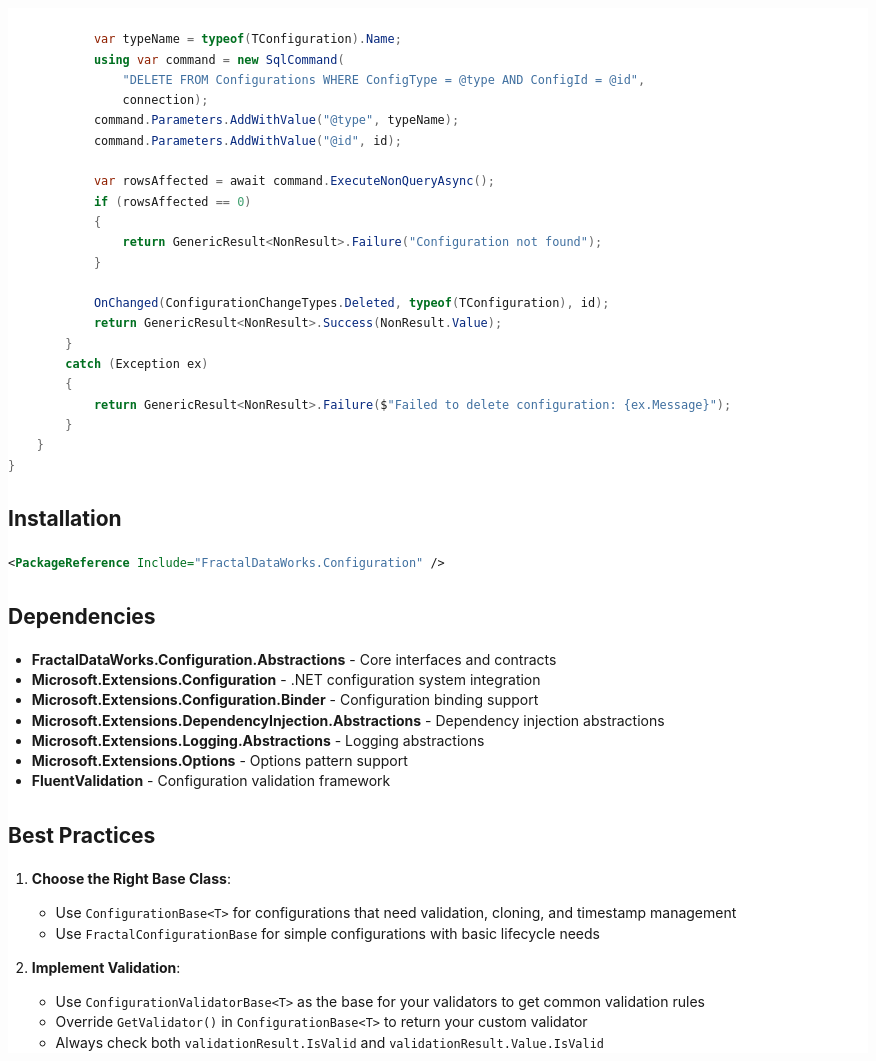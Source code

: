 ```csharp
            
            var typeName = typeof(TConfiguration).Name;
            using var command = new SqlCommand(
                "DELETE FROM Configurations WHERE ConfigType = @type AND ConfigId = @id", 
                connection);
            command.Parameters.AddWithValue("@type", typeName);
            command.Parameters.AddWithValue("@id", id);
            
            var rowsAffected = await command.ExecuteNonQueryAsync();
            if (rowsAffected == 0)
            {
                return GenericResult<NonResult>.Failure("Configuration not found");
            }
            
            OnChanged(ConfigurationChangeTypes.Deleted, typeof(TConfiguration), id);
            return GenericResult<NonResult>.Success(NonResult.Value);
        }
        catch (Exception ex)
        {
            return GenericResult<NonResult>.Failure($"Failed to delete configuration: {ex.Message}");
        }
    }
}
```

## Installation

```xml
<PackageReference Include="FractalDataWorks.Configuration" />
```

## Dependencies

- **FractalDataWorks.Configuration.Abstractions** - Core interfaces and contracts
- **Microsoft.Extensions.Configuration** - .NET configuration system integration
- **Microsoft.Extensions.Configuration.Binder** - Configuration binding support
- **Microsoft.Extensions.DependencyInjection.Abstractions** - Dependency injection abstractions
- **Microsoft.Extensions.Logging.Abstractions** - Logging abstractions
- **Microsoft.Extensions.Options** - Options pattern support
- **FluentValidation** - Configuration validation framework

## Best Practices

1. **Choose the Right Base Class**:
   - Use `ConfigurationBase<T>` for configurations that need validation, cloning, and timestamp management
   - Use `FractalConfigurationBase` for simple configurations with basic lifecycle needs

2. **Implement Validation**:
   - Use `ConfigurationValidatorBase<T>` as the base for your validators to get common validation rules
   - Override `GetValidator()` in `ConfigurationBase<T>` to return your custom validator
   - Always check both `validationResult.IsValid` and `validationResult.Value.IsValid`
